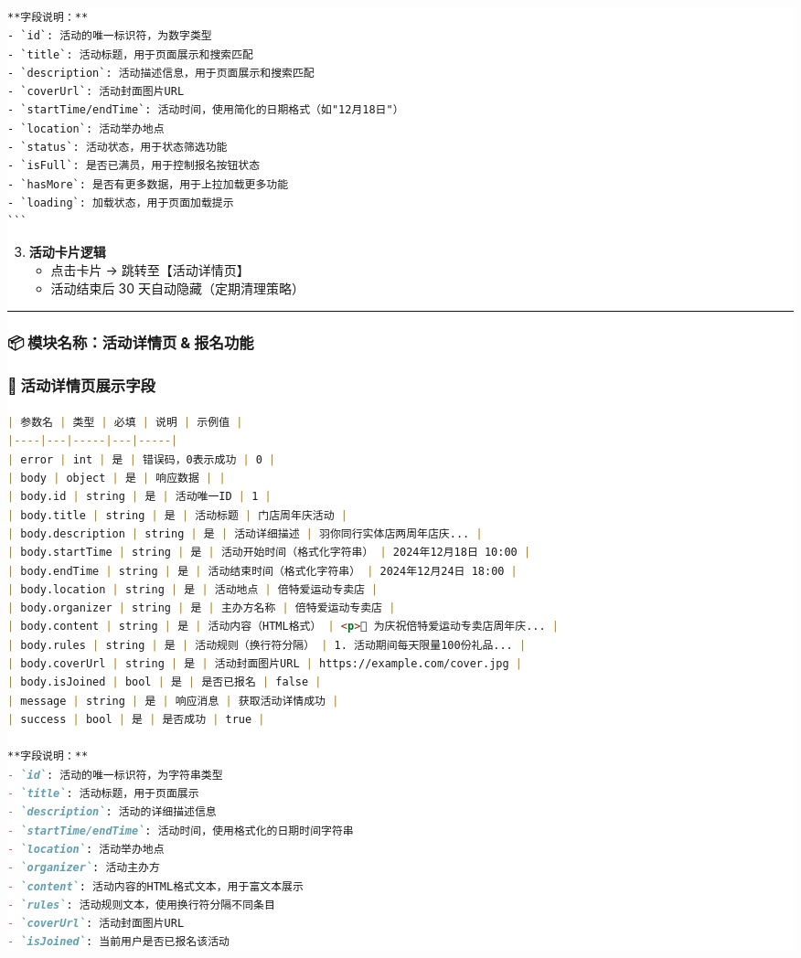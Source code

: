     **字段说明：**
    - `id`: 活动的唯一标识符，为数字类型
    - `title`: 活动标题，用于页面展示和搜索匹配
    - `description`: 活动描述信息，用于页面展示和搜索匹配
    - `coverUrl`: 活动封面图片URL
    - `startTime/endTime`: 活动时间，使用简化的日期格式（如"12月18日"）
    - `location`: 活动举办地点
    - `status`: 活动状态，用于状态筛选功能
    - `isFull`: 是否已满员，用于控制报名按钮状态
    - `hasMore`: 是否有更多数据，用于上拉加载更多功能
    - `loading`: 加载状态，用于页面加载提示
    ```
    
3. **活动卡片逻辑**
    - 点击卡片 → 跳转至【活动详情页】
    - 活动结束后 30 天自动隐藏（定期清理策略）

---

### 📦 模块名称：活动详情页 & 报名功能

### 📄 活动详情页展示字段

```markdown
| 参数名 | 类型 | 必填 | 说明 | 示例值 |
|----|---|-----|---|-----|
| error | int | 是 | 错误码，0表示成功 | 0 |
| body | object | 是 | 响应数据 | |
| body.id | string | 是 | 活动唯一ID | 1 |
| body.title | string | 是 | 活动标题 | 门店周年庆活动 |
| body.description | string | 是 | 活动详细描述 | 羽你同行实体店两周年店庆... |
| body.startTime | string | 是 | 活动开始时间（格式化字符串） | 2024年12月18日 10:00 |
| body.endTime | string | 是 | 活动结束时间（格式化字符串） | 2024年12月24日 18:00 |
| body.location | string | 是 | 活动地点 | 倍特爱运动专卖店 |
| body.organizer | string | 是 | 主办方名称 | 倍特爱运动专卖店 |
| body.content | string | 是 | 活动内容（HTML格式） | <p>🎉 为庆祝倍特爱运动专卖店周年庆... |
| body.rules | string | 是 | 活动规则（换行符分隔） | 1. 活动期间每天限量100份礼品... |
| body.coverUrl | string | 是 | 活动封面图片URL | https://example.com/cover.jpg |
| body.isJoined | bool | 是 | 是否已报名 | false |
| message | string | 是 | 响应消息 | 获取活动详情成功 |
| success | bool | 是 | 是否成功 | true |

**字段说明：**
- `id`: 活动的唯一标识符，为字符串类型
- `title`: 活动标题，用于页面展示
- `description`: 活动的详细描述信息
- `startTime/endTime`: 活动时间，使用格式化的日期时间字符串
- `location`: 活动举办地点
- `organizer`: 活动主办方
- `content`: 活动内容的HTML格式文本，用于富文本展示
- `rules`: 活动规则文本，使用换行符分隔不同条目
- `coverUrl`: 活动封面图片URL
- `isJoined`: 当前用户是否已报名该活动
```
